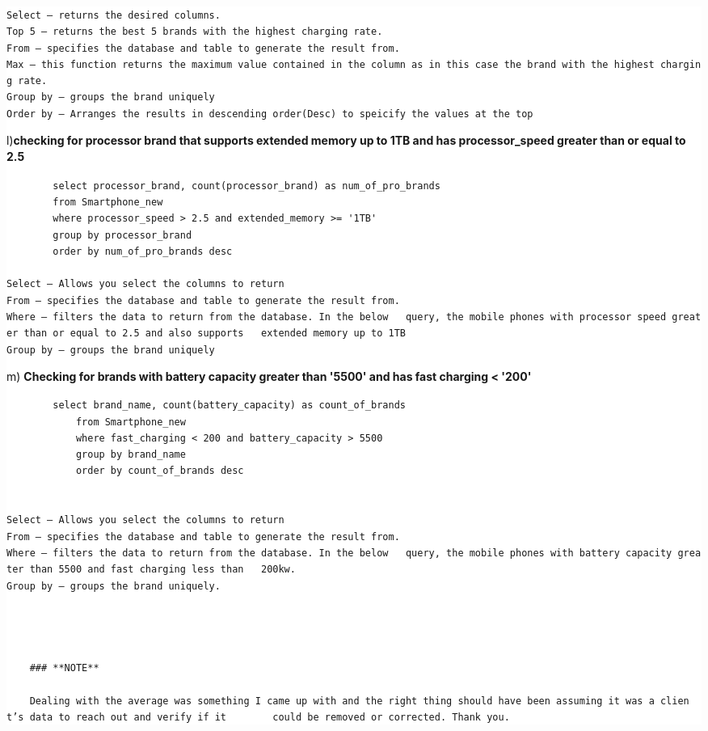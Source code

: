 	Select – returns the desired columns.
	Top 5 – returns the best 5 brands with the highest charging rate.
	From – specifies the database and table to generate the result from.
	Max – this function returns the maximum value contained in the column as in this case the brand with the highest charging rate.
	Group by – groups the brand uniquely
	Order by – Arranges the results in descending order(Desc) to speicify the values at the top


l)**checking for processor brand that supports extended memory up to 1TB and has processor_speed greater than or equal to 2.5**

			select processor_brand, count(processor_brand) as num_of_pro_brands
			from Smartphone_new
			where processor_speed > 2.5 and extended_memory >= '1TB'
			group by processor_brand
			order by num_of_pro_brands desc

	Select – Allows you select the columns to return
	From – specifies the database and table to generate the result from.
	Where – filters the data to return from the database. In the below   query, the mobile phones with processor speed greater than or equal to 2.5 and also supports 	extended memory up to 1TB
	Group by – groups the brand uniquely



m) **Checking for brands with battery capacity greater than '5500' and has fast charging < '200'**


			select brand_name, count(battery_capacity) as count_of_brands
				from Smartphone_new
				where fast_charging < 200 and battery_capacity > 5500
				group by brand_name
				order by count_of_brands desc


	Select – Allows you select the columns to return
	From – specifies the database and table to generate the result from.
	Where – filters the data to return from the database. In the below   query, the mobile phones with battery capacity greater than 5500 and fast charging less than 	200kw.
	Group by – groups the brand uniquely.




		### **NOTE**

		Dealing with the average was something I came up with and the right thing should have been assuming it was a client’s data to reach out and verify if it 		could be removed or corrected. Thank you.



